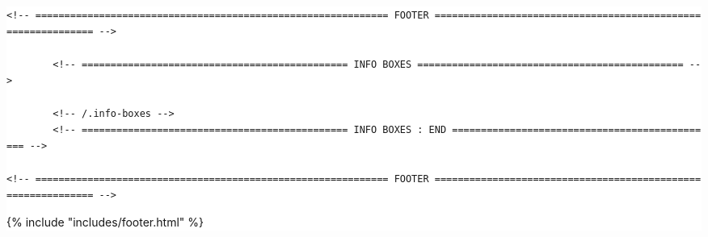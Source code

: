     <!-- ============================================================= FOOTER ============================================================= -->
    
            <!-- ============================================== INFO BOXES ============================================== -->
            
            <!-- /.info-boxes --> 
            <!-- ============================================== INFO BOXES : END ============================================== --> 
    
    <!-- ============================================================= FOOTER ============================================================= -->
  {% include "includes/footer.html" %}



<script src="{% static 'assets/js/jquery-1.11.1.min.js' %}"></script>
<script src="{% static 'assets/js/bootstrap.min.js' %}"></script>
<script src="{% static 'assets/js/bootstrap-hover-dropdown.min.js' %}"></script>
<script src="{% static 'assets/js/owl.carousel.min.js' %}"></script>
<script src="{% static 'assets/js/echo.min.js' %}"></script>
<script src="{% static 'assets/js/jquery.easing-1.3.min.js' %}"></script>
<script src="{% static 'assets/js/bootstrap-slider.min.js' %}"></script>
<script src="{% static 'assets/js/jquery.rateit.min.js' %}"></script>
<script src="{% static 'assets/js/lightbox.min.js' %}"></script>
<script src="{% static 'assets/js/bootstrap-select.min.js' %}"></script>
<script src="{% static 'assets/js/wow.min.js' %}"></script>
<script src="{% static 'assets/js/scripts.js' %}"></script>
</body>

</html>